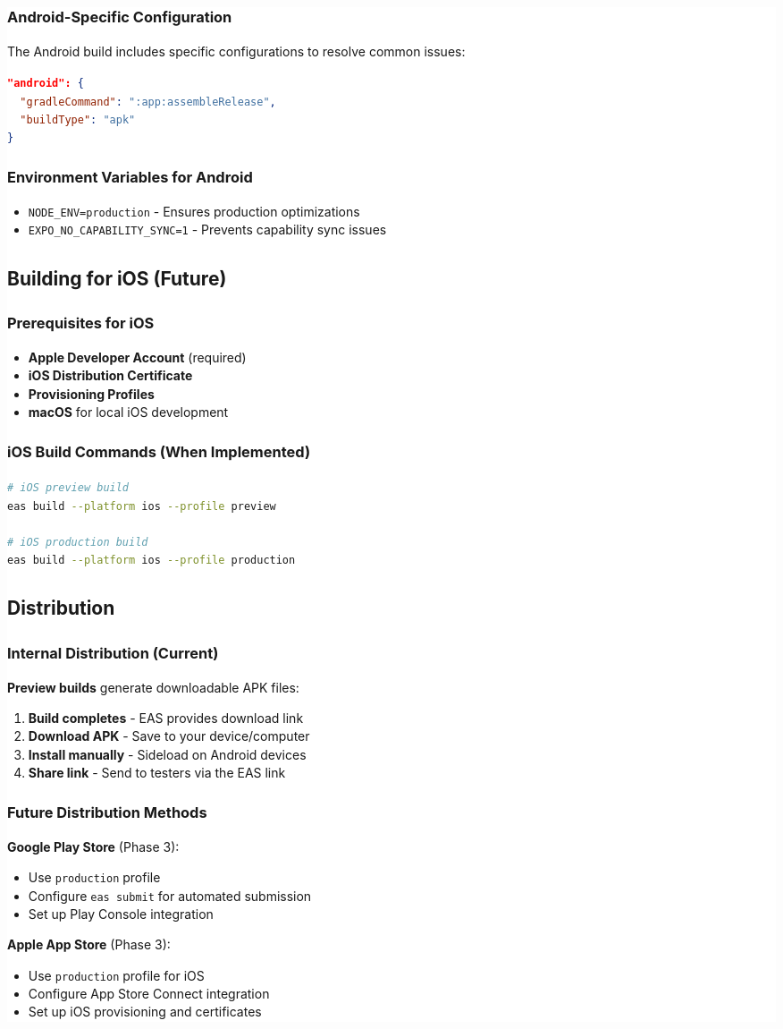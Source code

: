 ### Android-Specific Configuration

The Android build includes specific configurations to resolve common issues:

```json
"android": {
  "gradleCommand": ":app:assembleRelease",
  "buildType": "apk"
}
```

### Environment Variables for Android
- `NODE_ENV=production` - Ensures production optimizations
- `EXPO_NO_CAPABILITY_SYNC=1` - Prevents capability sync issues

## Building for iOS (Future)

### Prerequisites for iOS
- **Apple Developer Account** (required)
- **iOS Distribution Certificate**
- **Provisioning Profiles**
- **macOS** for local iOS development

### iOS Build Commands (When Implemented)
```bash
# iOS preview build
eas build --platform ios --profile preview

# iOS production build  
eas build --platform ios --profile production
```

## Distribution

### Internal Distribution (Current)

**Preview builds** generate downloadable APK files:

1. **Build completes** - EAS provides download link
2. **Download APK** - Save to your device/computer
3. **Install manually** - Sideload on Android devices
4. **Share link** - Send to testers via the EAS link

### Future Distribution Methods

**Google Play Store** (Phase 3):
- Use `production` profile
- Configure `eas submit` for automated submission
- Set up Play Console integration

**Apple App Store** (Phase 3):
- Use `production` profile for iOS
- Configure App Store Connect integration
- Set up iOS provisioning and certificates
